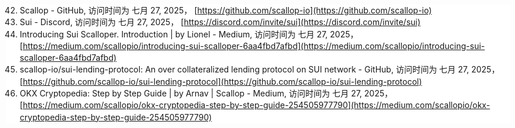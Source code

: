 42. Scallop \- GitHub, 访问时间为 七月 27, 2025， [https://github.com/scallop-io](https://github.com/scallop-io)  
43. Sui \- Discord, 访问时间为 七月 27, 2025， [https://discord.com/invite/sui](https://discord.com/invite/sui)  
44. Introducing Sui Scalloper. Introduction | by Lionel \- Medium, 访问时间为 七月 27, 2025， [https://medium.com/scallopio/introducing-sui-scalloper-6aa4fbd7afbd](https://medium.com/scallopio/introducing-sui-scalloper-6aa4fbd7afbd)  
45. scallop-io/sui-lending-protocol: An over collateralized lending protocol on SUI network \- GitHub, 访问时间为 七月 27, 2025， [https://github.com/scallop-io/sui-lending-protocol](https://github.com/scallop-io/sui-lending-protocol)  
46. OKX Cryptopedia: Step by Step Guide | by Arnav | Scallop \- Medium, 访问时间为 七月 27, 2025， [https://medium.com/scallopio/okx-cryptopedia-step-by-step-guide-254505977790](https://medium.com/scallopio/okx-cryptopedia-step-by-step-guide-254505977790)